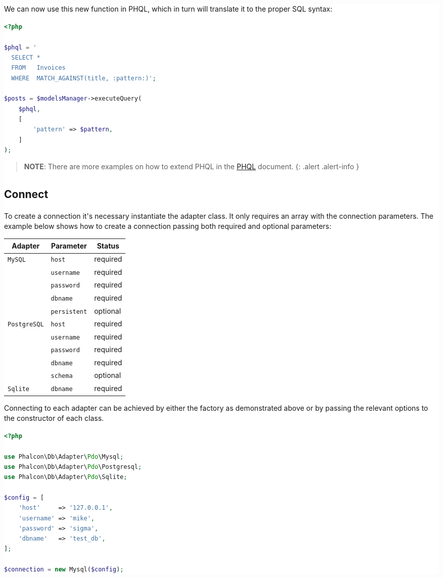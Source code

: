We can now use this new function in PHQL, which in turn will translate it to the proper SQL syntax:

```php
<?php

$phql = '
  SELECT *
  FROM   Invoices
  WHERE  MATCH_AGAINST(title, :pattern:)';

$posts = $modelsManager->executeQuery(
    $phql,
    [
        'pattern' => $pattern,
    ]
);
```

> **NOTE**: There are more examples on how to extend PHQL in the [PHQL](db-phql) document.
{: .alert .alert-info }

## Connect

To create a connection it's necessary instantiate the adapter class. It only requires an array with the connection parameters. The example below shows how to create a connection passing both required and optional parameters:

| Adapter      | Parameter    | Status   |
| ------------ | ------------ | -------- |
| `MySQL`      | `host`       | required |
|              | `username`   | required |
|              | `password`   | required |
|              | `dbname`     | required |
|              | `persistent` | optional |
| `PostgreSQL` | `host`       | required |
|              | `username`   | required |
|              | `password`   | required |
|              | `dbname`     | required |
|              | `schema`     | optional |
| `Sqlite`     | `dbname`     | required |

Connecting to each adapter can be achieved by either the factory as demonstrated above or by passing the relevant options to the constructor of each class.

```php
<?php

use Phalcon\Db\Adapter\Pdo\Mysql;
use Phalcon\Db\Adapter\Pdo\Postgresql;
use Phalcon\Db\Adapter\Pdo\Sqlite;

$config = [
    'host'     => '127.0.0.1',
    'username' => 'mike',
    'password' => 'sigma',
    'dbname'   => 'test_db',
];

$connection = new Mysql($config);
```